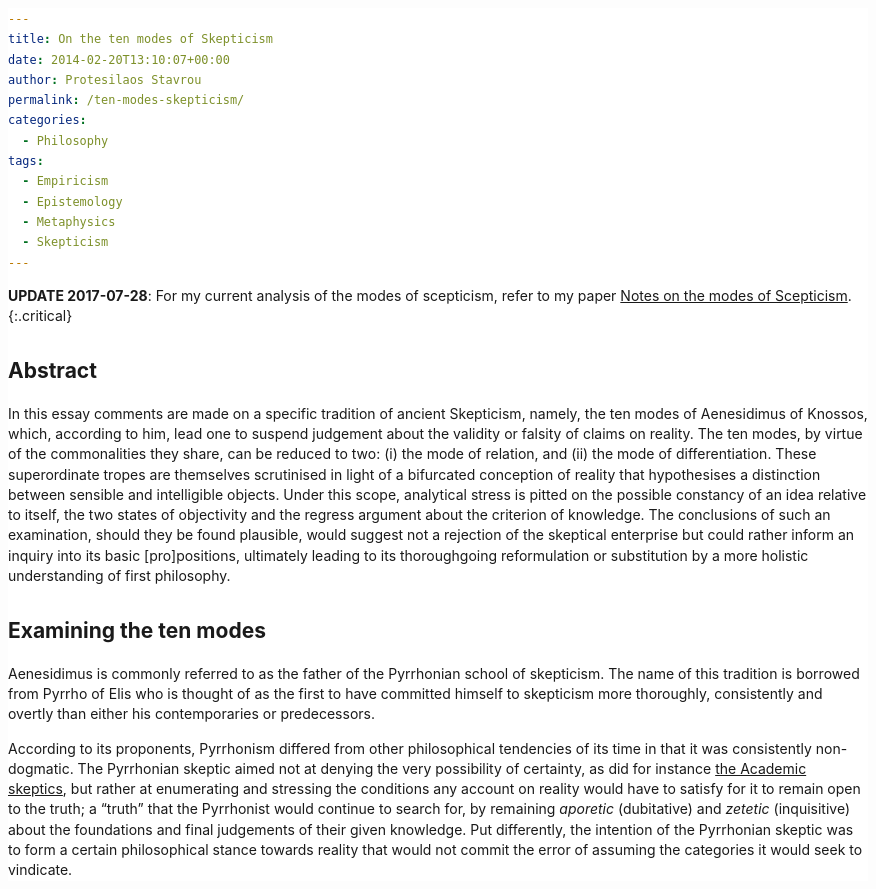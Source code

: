 ```yaml
---
title: On the ten modes of Skepticism
date: 2014-02-20T13:10:07+00:00
author: Protesilaos Stavrou
permalink: /ten-modes-skepticism/
categories:
  - Philosophy
tags:
  - Empiricism
  - Epistemology
  - Metaphysics
  - Skepticism
---
```

**UPDATE 2017-07-28**: For my current analysis of the modes of scepticism, refer to my paper [Notes on the modes of Scepticism](/notes-modes-scepticism/).
{:.critical}

## Abstract

In this essay comments are made on a specific tradition of ancient Skepticism, namely, the ten modes of Aenesidimus of Knossos, which, according to him, lead one to suspend judgement about the validity or falsity of claims on reality. The ten modes, by virtue of the commonalities they share, can be reduced to two: (i) the mode of relation, and (ii) the mode of differentiation. These superordinate tropes are themselves scrutinised in light of a bifurcated conception of reality that hypothesises a distinction between sensible and intelligible objects. Under this scope, analytical stress is pitted on the possible constancy of an idea relative to itself, the two states of objectivity and the regress argument about the criterion of knowledge. The conclusions of such an examination, should they be found plausible, would suggest not a rejection of the skeptical enterprise but could rather inform an inquiry into its basic [pro]positions, ultimately leading to its thoroughgoing reformulation or substitution by a more holistic understanding of first philosophy.

## Examining the ten modes

Aenesidimus is commonly referred to as the father of the Pyrrhonian school of skepticism. The name of this tradition is borrowed from Pyrrho of Elis who is thought of as the first to have committed himself to skepticism more thoroughly, consistently and overtly than either his contemporaries or predecessors.

According to its proponents, Pyrrhonism differed from other philosophical tendencies of its time in that it was consistently non-dogmatic. The Pyrrhonian skeptic aimed not at denying the very possibility of certainty, as did for instance <a title="Ancient Skepticism (Internet Encyclopedia of Philosophy)" href="http://www.iep.utm.edu/skepanci/#H2" target="_blank">the Academic skeptics</a>, but rather at enumerating and stressing the conditions any account on reality would have to satisfy for it to remain open to the truth; a &#8220;truth&#8221; that the Pyrrhonist would continue to search for, by remaining _aporetic_ (dubitative) and _zetetic_ (inquisitive) about the foundations and final judgements of their given knowledge. Put differently, the intention of the Pyrrhonian skeptic was to form a certain philosophical stance towards reality that would not commit the error of assuming the categories it would seek to vindicate.
